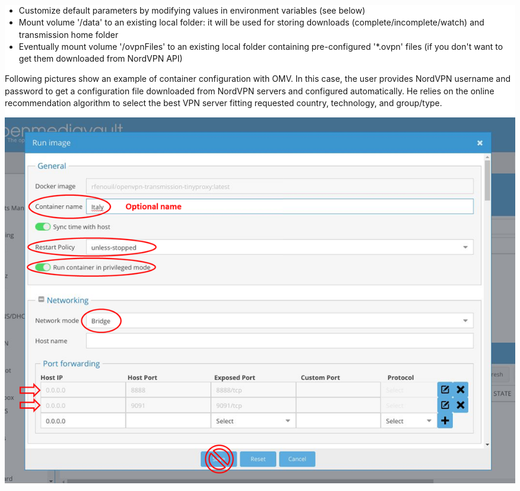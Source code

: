 - Customize default parameters by modifying values in environment variables (see below)
- Mount volume '/data' to an existing local folder: it will be used for storing downloads (complete/incomplete/watch) and transmission home folder
- Eventually mount volume '/ovpnFiles' to an existing local folder containing pre-configured '*.ovpn' files (if you don't want to get them downloaded from NordVPN API)

Following pictures show an example of container configuration with OMV.
In this case, the user provides NordVPN username and password to get a configuration file downloaded from NordVPN servers and configured automatically.
He relies on the online recommendation algorithm to select the best VPN server fitting requested country, technology, and group/type.
 
![OMV configuration example image 1](documentation/OMV_configure_Image1.png)